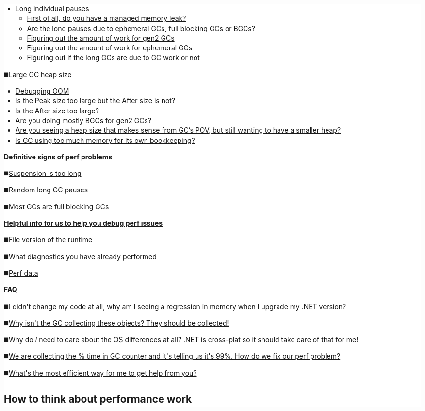 - [Long individual pauses](#Long-individual-pauses)
  - [First of all, do you have a managed memory leak?](#First-of-all-do-you-have-a-managed-memory-leak)
  - [Are the long pauses due to ephemeral GCs, full blocking GCs or BGCs?](#Are-the-long-pauses-due-to-ephemeral-GCs-full-blocking-GCs-or-BGCs)
  - [Figuring out the amount of work for gen2 GCs](#Figuring-out-the-amount-of-work-for-gen2-GCs)
  - [Figuring out the amount of work for ephemeral GCs](#Figuring-out-the-amount-of-work-for-ephemeral-GCs)
  - [Figuring out if the long GCs are due to GC work or not](#Figuring-out-if-the-long-GCs-are-due-to-GC-work-or-not) 

:black_medium_square:[Large GC heap size](#Large-GC-heap-size)
- [Debugging OOM](#Debugging-OOM)
- [Is the Peak size too large but the After size is not?](#Is-the-Peak-size-too-large-but-the-After-size-is-not)
- [Is the After size too large?](#Is-the-After-size-too-large)
- [Are you doing mostly BGCs for gen2 GCs?](#Are-you-doing-mostly-BGCs-for-gen2-GCs)
- [Are you seeing a heap size that makes sense from GC’s POV, but still wanting to have a smaller heap?](#Are-you-seeing-a-heap-size-that-makes-sense-from-GCs-POV-but-still-wanting-to-have-a-smaller-heap)
- [Is GC using too much memory for its own bookkeeping?](#Is-GC-using-too-much-memory-for-its-own-bookkeeping)

**[Definitive signs of perf problems](#definitive-signs-of-perf-problems)**

:black_medium_square:[Suspension is too long](#Suspension-is-too-long)

:black_medium_square:[Random long GC pauses](#random-long-gc-pauses)

:black_medium_square:[Most GCs are full blocking GCs](#most-gcs-are-full-blocking-gcs)

**[Helpful info for us to help you debug perf issues](#helpful-info-for-us-to-help-you-debug-perf-issues)**

:black_medium_square:[File version of the runtime](#file-version-of-the-runtime)

:black_medium_square:[What diagnostics you have already performed](#what-diagnostics-you-have-already-performed)

:black_medium_square:[Perf data](#perf-data)

**[FAQ](#faq-1)**

:black_medium_square:[I didn't change my code at all, why am I seeing a regression in memory when I upgrade my .NET version?](#faq-1)

:black_medium_square:[Why isn't the GC collecting these objects? They should be collected!](#faq-2)

:black_medium_square:[Why do *I* need to care about the OS differences at all? .NET is cross-plat so it should take care of that for me!](#faq-3)

:black_medium_square:[We are collecting the % time in GC counter and it's telling us it's 99%. How do we fix our perf problem?](#faq-4)

:black_medium_square:[What's the most efficient way for me to get help from you?](#faq-5)




## **How to think about performance work**
